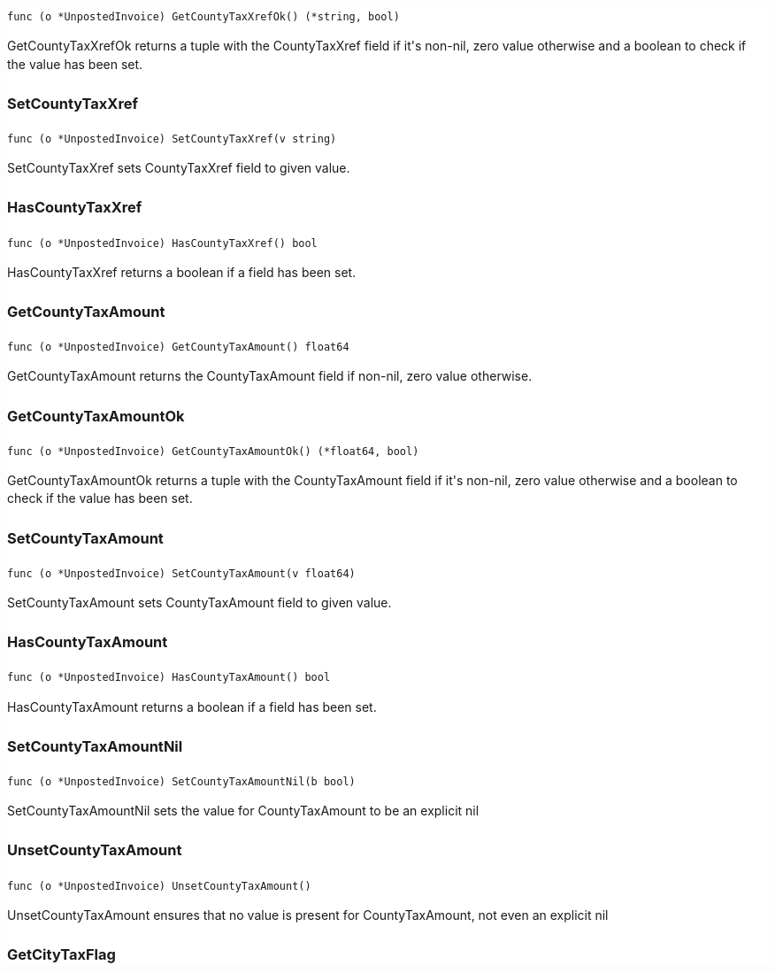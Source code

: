 `func (o *UnpostedInvoice) GetCountyTaxXrefOk() (*string, bool)`

GetCountyTaxXrefOk returns a tuple with the CountyTaxXref field if it's non-nil, zero value otherwise
and a boolean to check if the value has been set.

### SetCountyTaxXref

`func (o *UnpostedInvoice) SetCountyTaxXref(v string)`

SetCountyTaxXref sets CountyTaxXref field to given value.

### HasCountyTaxXref

`func (o *UnpostedInvoice) HasCountyTaxXref() bool`

HasCountyTaxXref returns a boolean if a field has been set.

### GetCountyTaxAmount

`func (o *UnpostedInvoice) GetCountyTaxAmount() float64`

GetCountyTaxAmount returns the CountyTaxAmount field if non-nil, zero value otherwise.

### GetCountyTaxAmountOk

`func (o *UnpostedInvoice) GetCountyTaxAmountOk() (*float64, bool)`

GetCountyTaxAmountOk returns a tuple with the CountyTaxAmount field if it's non-nil, zero value otherwise
and a boolean to check if the value has been set.

### SetCountyTaxAmount

`func (o *UnpostedInvoice) SetCountyTaxAmount(v float64)`

SetCountyTaxAmount sets CountyTaxAmount field to given value.

### HasCountyTaxAmount

`func (o *UnpostedInvoice) HasCountyTaxAmount() bool`

HasCountyTaxAmount returns a boolean if a field has been set.

### SetCountyTaxAmountNil

`func (o *UnpostedInvoice) SetCountyTaxAmountNil(b bool)`

 SetCountyTaxAmountNil sets the value for CountyTaxAmount to be an explicit nil

### UnsetCountyTaxAmount
`func (o *UnpostedInvoice) UnsetCountyTaxAmount()`

UnsetCountyTaxAmount ensures that no value is present for CountyTaxAmount, not even an explicit nil
### GetCityTaxFlag
